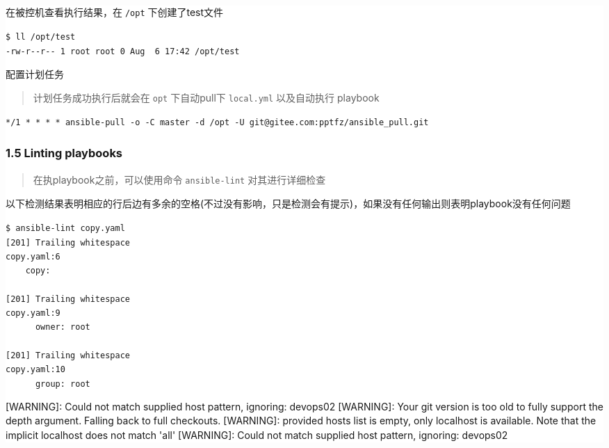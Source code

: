 

在被控机查看执行结果，在 `/opt` 下创建了test文件

```shell
$ ll /opt/test 
-rw-r--r-- 1 root root 0 Aug  6 17:42 /opt/test
```



配置计划任务

> 计划任务成功执行后就会在  `opt` 下自动pull下 `local.yml` 以及自动执行 playbook

```shell
*/1 * * * * ansible-pull -o -C master -d /opt -U git@gitee.com:pptfz/ansible_pull.git
```





### 1.5 Linting playbooks

> 在执playbook之前，可以使用命令 `ansible-lint` 对其进行详细检查

以下检测结果表明相应的行后边有多余的空格(不过没有影响，只是检测会有提示)，如果没有任何输出则表明playbook没有任何问题

```shell
$ ansible-lint copy.yaml 
[201] Trailing whitespace
copy.yaml:6
    copy: 

[201] Trailing whitespace
copy.yaml:9
      owner: root 

[201] Trailing whitespace
copy.yaml:10
      group: root 
```













[WARNING]: Could not match supplied host pattern, ignoring: devops02
[WARNING]: Your git version is too old to fully support the depth argument. Falling back to full checkouts.
[WARNING]: provided hosts list is empty, only localhost is available. Note that the implicit localhost does not match 'all'
[WARNING]: Could not match supplied host pattern, ignoring: devops02